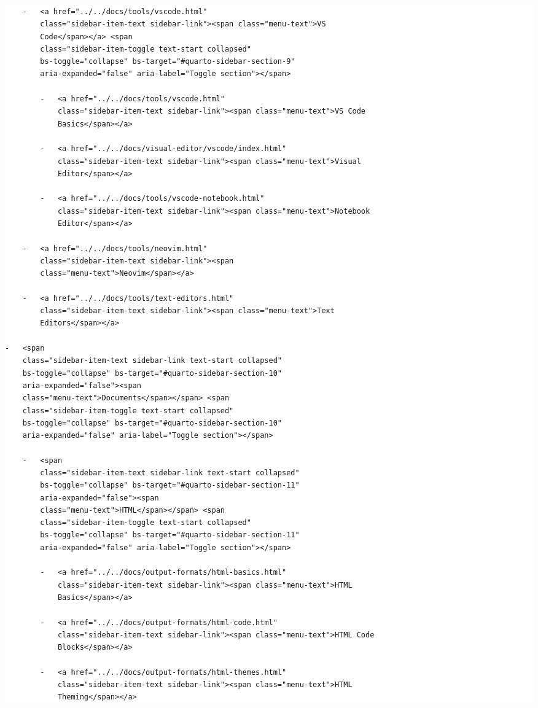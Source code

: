         -   <a href="../../docs/tools/vscode.html"
            class="sidebar-item-text sidebar-link"><span class="menu-text">VS
            Code</span></a> <span
            class="sidebar-item-toggle text-start collapsed"
            bs-toggle="collapse" bs-target="#quarto-sidebar-section-9"
            aria-expanded="false" aria-label="Toggle section"></span>

            -   <a href="../../docs/tools/vscode.html"
                class="sidebar-item-text sidebar-link"><span class="menu-text">VS Code
                Basics</span></a>

            -   <a href="../../docs/visual-editor/vscode/index.html"
                class="sidebar-item-text sidebar-link"><span class="menu-text">Visual
                Editor</span></a>

            -   <a href="../../docs/tools/vscode-notebook.html"
                class="sidebar-item-text sidebar-link"><span class="menu-text">Notebook
                Editor</span></a>

        -   <a href="../../docs/tools/neovim.html"
            class="sidebar-item-text sidebar-link"><span
            class="menu-text">Neovim</span></a>

        -   <a href="../../docs/tools/text-editors.html"
            class="sidebar-item-text sidebar-link"><span class="menu-text">Text
            Editors</span></a>

    -   <span
        class="sidebar-item-text sidebar-link text-start collapsed"
        bs-toggle="collapse" bs-target="#quarto-sidebar-section-10"
        aria-expanded="false"><span
        class="menu-text">Documents</span></span> <span
        class="sidebar-item-toggle text-start collapsed"
        bs-toggle="collapse" bs-target="#quarto-sidebar-section-10"
        aria-expanded="false" aria-label="Toggle section"></span>

        -   <span
            class="sidebar-item-text sidebar-link text-start collapsed"
            bs-toggle="collapse" bs-target="#quarto-sidebar-section-11"
            aria-expanded="false"><span
            class="menu-text">HTML</span></span> <span
            class="sidebar-item-toggle text-start collapsed"
            bs-toggle="collapse" bs-target="#quarto-sidebar-section-11"
            aria-expanded="false" aria-label="Toggle section"></span>

            -   <a href="../../docs/output-formats/html-basics.html"
                class="sidebar-item-text sidebar-link"><span class="menu-text">HTML
                Basics</span></a>

            -   <a href="../../docs/output-formats/html-code.html"
                class="sidebar-item-text sidebar-link"><span class="menu-text">HTML Code
                Blocks</span></a>

            -   <a href="../../docs/output-formats/html-themes.html"
                class="sidebar-item-text sidebar-link"><span class="menu-text">HTML
                Theming</span></a>
